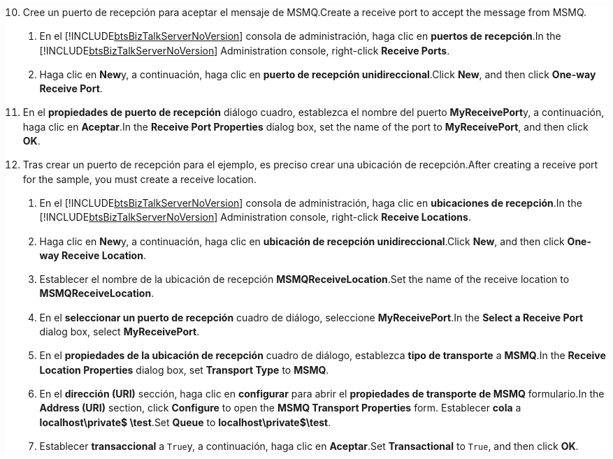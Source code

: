 10. <span data-ttu-id="1f3a7-158">Cree un puerto de recepción para aceptar el mensaje de MSMQ.</span><span class="sxs-lookup"><span data-stu-id="1f3a7-158">Create a receive port to accept the message from MSMQ.</span></span>  
  
    1.  <span data-ttu-id="1f3a7-159">En el [!INCLUDE[btsBizTalkServerNoVersion](../includes/btsbiztalkservernoversion-md.md)] consola de administración, haga clic en **puertos de recepción**.</span><span class="sxs-lookup"><span data-stu-id="1f3a7-159">In the [!INCLUDE[btsBizTalkServerNoVersion](../includes/btsbiztalkservernoversion-md.md)] Administration console, right-click **Receive Ports**.</span></span>  
  
    2.  <span data-ttu-id="1f3a7-160">Haga clic en **New**y, a continuación, haga clic en **puerto de recepción unidireccional**.</span><span class="sxs-lookup"><span data-stu-id="1f3a7-160">Click **New**, and then click **One-way Receive Port**.</span></span>  
  
11. <span data-ttu-id="1f3a7-161">En el **propiedades de puerto de recepción** diálogo cuadro, establezca el nombre del puerto **MyReceivePort**y, a continuación, haga clic en **Aceptar**.</span><span class="sxs-lookup"><span data-stu-id="1f3a7-161">In the **Receive Port Properties** dialog box, set the name of the port to **MyReceivePort**, and then click **OK**.</span></span>  
  
12. <span data-ttu-id="1f3a7-162">Tras crear un puerto de recepción para el ejemplo, es preciso crear una ubicación de recepción.</span><span class="sxs-lookup"><span data-stu-id="1f3a7-162">After creating a receive port for the sample, you must create a receive location.</span></span>  
  
    1.  <span data-ttu-id="1f3a7-163">En el [!INCLUDE[btsBizTalkServerNoVersion](../includes/btsbiztalkservernoversion-md.md)] consola de administración, haga clic en **ubicaciones de recepción**.</span><span class="sxs-lookup"><span data-stu-id="1f3a7-163">In the [!INCLUDE[btsBizTalkServerNoVersion](../includes/btsbiztalkservernoversion-md.md)] Administration console, right-click **Receive Locations**.</span></span>  
  
    2.  <span data-ttu-id="1f3a7-164">Haga clic en **New**y, a continuación, haga clic en **ubicación de recepción unidireccional**.</span><span class="sxs-lookup"><span data-stu-id="1f3a7-164">Click **New**, and then click **One-way Receive Location**.</span></span>  
  
    3.  <span data-ttu-id="1f3a7-165">Establecer el nombre de la ubicación de recepción **MSMQReceiveLocation**.</span><span class="sxs-lookup"><span data-stu-id="1f3a7-165">Set the name of the receive location to **MSMQReceiveLocation**.</span></span>  
  
    4.  <span data-ttu-id="1f3a7-166">En el **seleccionar un puerto de recepción** cuadro de diálogo, seleccione **MyReceivePort**.</span><span class="sxs-lookup"><span data-stu-id="1f3a7-166">In the **Select a Receive Port** dialog box, select **MyReceivePort**.</span></span>  
  
    5.  <span data-ttu-id="1f3a7-167">En el **propiedades de la ubicación de recepción** cuadro de diálogo, establezca **tipo de transporte** a **MSMQ**.</span><span class="sxs-lookup"><span data-stu-id="1f3a7-167">In the **Receive Location Properties** dialog box, set **Transport Type** to **MSMQ**.</span></span>  
  
    6.  <span data-ttu-id="1f3a7-168">En el **dirección (URI)** sección, haga clic en **configurar** para abrir el **propiedades de transporte de MSMQ** formulario.</span><span class="sxs-lookup"><span data-stu-id="1f3a7-168">In the **Address (URI)** section, click **Configure** to open the **MSMQ Transport Properties** form.</span></span> <span data-ttu-id="1f3a7-169">Establecer **cola** a **localhost\private$ \test**.</span><span class="sxs-lookup"><span data-stu-id="1f3a7-169">Set **Queue** to **localhost\private$\test**.</span></span>  
  
    7.  <span data-ttu-id="1f3a7-170">Establecer **transaccional** a `True`y, a continuación, haga clic en **Aceptar**.</span><span class="sxs-lookup"><span data-stu-id="1f3a7-170">Set **Transactional** to `True`, and then click **OK**.</span></span>  
  
